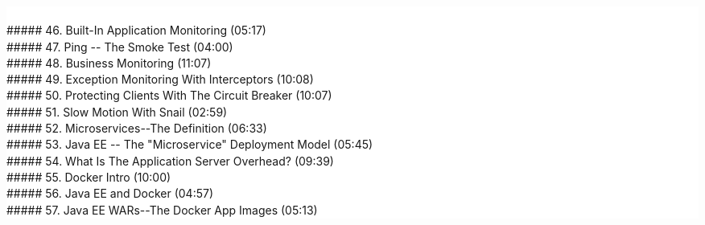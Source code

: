 
<br />
##### 46. Built-In Application Monitoring &#40;05:17&#41;<a name="Lesson46" />


<br />
##### 47. Ping -- The Smoke Test &#40;04:00&#41;<a name="Lesson47" />


<br />
##### 48. Business Monitoring &#40;11:07&#41;<a name="Lesson48" />


<br />
##### 49. Exception Monitoring With Interceptors &#40;10:08&#41;<a name="Lesson49" />


<br />
##### 50. Protecting Clients With The Circuit Breaker &#40;10:07&#41;<a name="Lesson50" />


<br />
##### 51. Slow Motion With Snail &#40;02:59&#41;<a name="Lesson51" />


<br />
##### 52. Microservices--The Definition &#40;06:33&#41;<a name="Lesson52" />


<br />
##### 53. Java EE -- The "Microservice" Deployment Model &#40;05:45&#41;<a name="Lesson53" />


<br />
##### 54. What Is The Application Server Overhead? &#40;09:39&#41;<a name="Lesson54" />


<br />
##### 55. Docker Intro &#40;10:00&#41;<a name="Lesson55" />


<br />
##### 56. Java EE and Docker &#40;04:57&#41;<a name="Lesson56" />


<br />
##### 57. Java EE WARs--The Docker App Images &#40;05:13&#41;<a name="Lesson57" />
